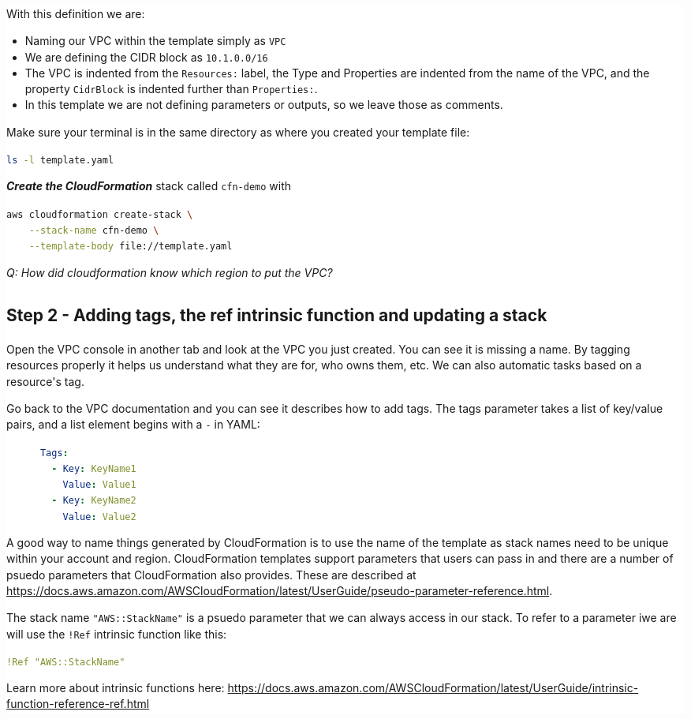 With this definition we are:

- Naming our VPC within the template simply as `VPC`
- We are defining the CIDR block as `10.1.0.0/16`
- The VPC is indented from the `Resources:` label, the Type and Properties are indented from the name of the VPC, and the property `CidrBlock` is indented further than `Properties:`.
- In this template we are not defining parameters or outputs, so we leave those as comments.

Make sure your terminal is in the same directory as where you created your template file:

```bash
ls -l template.yaml
```

***Create the CloudFormation*** stack called `cfn-demo` with

```bash
aws cloudformation create-stack \
    --stack-name cfn-demo \
    --template-body file://template.yaml
```

_Q: How did cloudformation know which region to put the VPC?_

## Step 2 - Adding tags, the ref intrinsic function and updating a stack

Open the VPC console in another tab and look at the VPC you just created. You can see it is missing a name. By tagging resources properly it helps us understand what they are for, who owns them, etc. We can also automatic tasks based on a resource's tag.

Go back to the VPC documentation and you can see it describes how to add tags. The tags parameter takes a list of key/value pairs, and a list element begins with a `-` in YAML:

```yaml
      Tags:
        - Key: KeyName1
          Value: Value1
        - Key: KeyName2
          Value: Value2
```

A good way to name things generated by CloudFormation is to use the name of the template as stack names need to be unique within your account and region. CloudFormation templates support parameters that users can pass in and there are a number of psuedo parameters that CloudFormation also provides. These are described at <https://docs.aws.amazon.com/AWSCloudFormation/latest/UserGuide/pseudo-parameter-reference.html>.

The stack name `"AWS::StackName"` is a psuedo parameter that we can always access in our stack. To refer to a parameter iwe are will use the `!Ref` intrinsic function like this:

```yaml
!Ref "AWS::StackName"
```

Learn more about intrinsic functions here: <https://docs.aws.amazon.com/AWSCloudFormation/latest/UserGuide/intrinsic-function-reference-ref.html>
